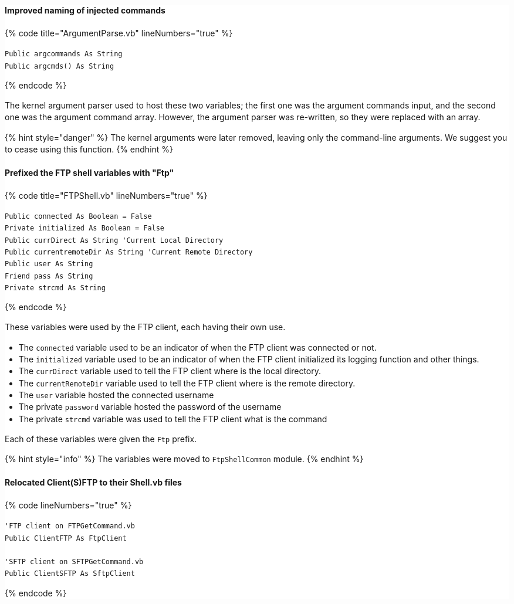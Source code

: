 #### **Improved naming of injected commands**

{% code title="ArgumentParse.vb" lineNumbers="true" %}
```visual-basic
Public argcommands As String
Public argcmds() As String
```
{% endcode %}

The kernel argument parser used to host these two variables; the first one was the argument commands input, and the second one was the argument command array. However, the argument parser was re-written, so they were replaced with an array.

{% hint style="danger" %}
The kernel arguments were later removed, leaving only the command-line arguments. We suggest you to cease using this function.
{% endhint %}

#### Prefixed the FTP shell variables with "Ftp"

{% code title="FTPShell.vb" lineNumbers="true" %}
```visual-basic
Public connected As Boolean = False
Private initialized As Boolean = False
Public currDirect As String 'Current Local Directory
Public currentremoteDir As String 'Current Remote Directory
Public user As String
Friend pass As String
Private strcmd As String
```
{% endcode %}

These variables were used by the FTP client, each having their own use.

* The `connected` variable used to be an indicator of when the FTP client was connected or not.
* The `initialized` variable used to be an indicator of when the FTP client initialized its logging function and other things.
* The `currDirect` variable used to tell the FTP client where is the local directory.
* The `currentRemoteDir` variable used to tell the FTP client where is the remote directory.
* The `user` variable hosted the connected username
* The private `password` variable hosted the password of the username
* The private `strcmd` variable was used to tell the FTP client what is the command

Each of these variables were given the `Ftp` prefix.

{% hint style="info" %}
The variables were moved to `FtpShellCommon` module.
{% endhint %}

#### Relocated Client(S)FTP to their Shell.vb files

{% code lineNumbers="true" %}
```visual-basic
'FTP client on FTPGetCommand.vb
Public ClientFTP As FtpClient

'SFTP client on SFTPGetCommand.vb
Public ClientSFTP As SftpClient
```
{% endcode %}
